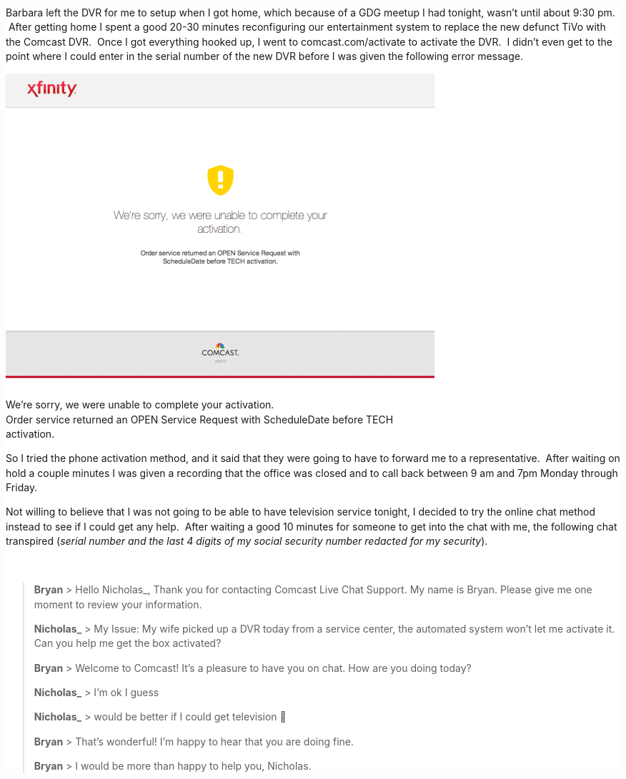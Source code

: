 Barbara left the DVR for me to setup when I got home, which because of a GDG meetup I had tonight, wasn&#8217;t until about 9:30 pm.  After getting home I spent a good 20-30 minutes reconfiguring our entertainment system to replace the new defunct TiVo with the Comcast DVR.  Once I got everything hooked up, I went to comcast.com/activate to activate the DVR.  I didn&#8217;t even get to the point where I could enter in the serial number of the new DVR before I was given the following error message.

<div id="attachment_1040" style="width: 610px" class="wp-caption aligncenter">
  <a href="/wp-content/uploads/sites/4/2014/06/Screenshot-2014-06-04-23.25.29.png"><img aria-describedby="caption-attachment-1040" class="wp-image-1040 size-large" src="/wp-content/uploads/sites/4/2014/06/Screenshot-2014-06-04-23.25.29-600x435.png" alt="We're sorry, we were unable to complete your activation. Order service returned an OPEN Service Request with ScheduleDate before TECH activation." width="600" height="435" /></a>
  
  <p id="caption-attachment-1040" class="wp-caption-text">
    We&#8217;re sorry, we were unable to complete your activation.<br /> Order service returned an OPEN Service Request with ScheduleDate before TECH activation.
  </p>
</div>

So I tried the phone activation method, and it said that they were going to have to forward me to a representative.  After waiting on hold a couple minutes I was given a recording that the office was closed and to call back between 9 am and 7pm Monday through Friday.

Not willing to believe that I was not going to be able to have television service tonight, I decided to try the online chat method instead to see if I could get any help.  After waiting a good 10 minutes for someone to get into the chat with me, the following chat transpired (_serial number and the last 4 digits of my social security number redacted for my security_).

&nbsp;

> **Bryan** > Hello Nicholas_, Thank you for contacting Comcast Live Chat Support. My name is Bryan. Please give me one moment to review your information.
> 
> **Nicholas_** > My Issue: My wife picked up a DVR today from a service center, the automated system won&#8217;t let me activate it. Can you help me get the box activated?
> 
> **Bryan** > Welcome to Comcast! It&#8217;s a pleasure to have you on chat. How are you doing today?
> 
> **Nicholas_** > I&#8217;m ok I guess
> 
> **Nicholas_** > would be better if I could get television 🙂
> 
> **Bryan** > That&#8217;s wonderful! I&#8217;m happy to hear that you are doing fine.
> 
> **Bryan** > I would be more than happy to help you, Nicholas.
> 